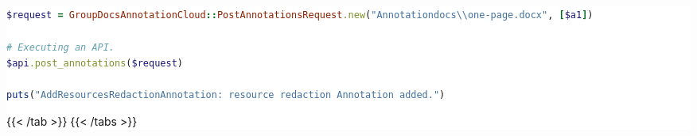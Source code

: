 ```ruby
$request = GroupDocsAnnotationCloud::PostAnnotationsRequest.new("Annotationdocs\\one-page.docx", [$a1])

# Executing an API.
$api.post_annotations($request)

puts("AddResourcesRedactionAnnotation: resource redaction Annotation added.")

```

{{< /tab >}} {{< /tabs >}}
